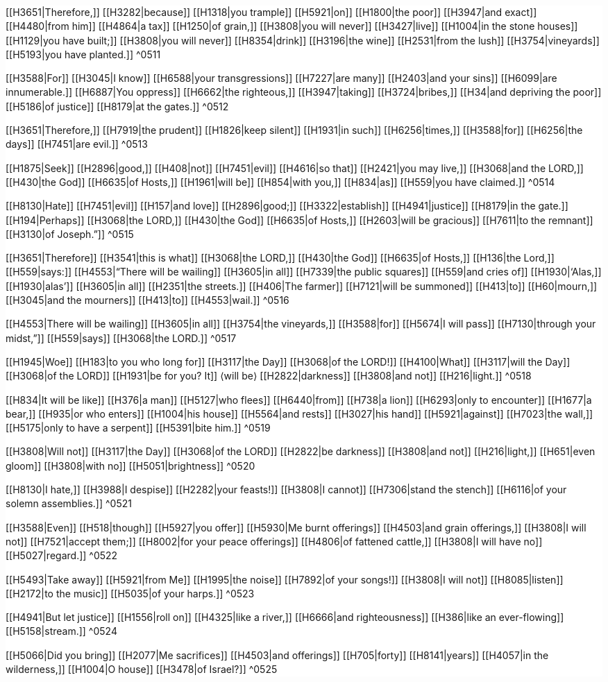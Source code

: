 [[H3651|Therefore,]] [[H3282|because]] [[H1318|you trample]] [[H5921|on]] [[H1800|the poor]] [[H3947|and exact]] [[H4480|from him]] [[H4864|a tax]] [[H1250|of grain,]] [[H3808|you will never]] [[H3427|live]] [[H1004|in the stone houses]] [[H1129|you have built;]] [[H3808|you will never]] [[H8354|drink]] [[H3196|the wine]] [[H2531|from the lush]] [[H3754|vineyards]] [[H5193|you have planted.]] ^0511

[[H3588|For]] [[H3045|I know]] [[H6588|your transgressions]] [[H7227|are many]] [[H2403|and your sins]] [[H6099|are innumerable.]] [[H6887|You oppress]] [[H6662|the righteous,]] [[H3947|taking]] [[H3724|bribes,]] [[H34|and depriving the poor]] [[H5186|of justice]] [[H8179|at the gates.]] ^0512

[[H3651|Therefore,]] [[H7919|the prudent]] [[H1826|keep silent]] [[H1931|in such]] [[H6256|times,]] [[H3588|for]] [[H6256|the days]] [[H7451|are evil.]] ^0513

[[H1875|Seek]] [[H2896|good,]] [[H408|not]] [[H7451|evil]] [[H4616|so that]] [[H2421|you may live,]] [[H3068|and the LORD,]] [[H430|the God]] [[H6635|of Hosts,]] [[H1961|will be]] [[H854|with you,]] [[H834|as]] [[H559|you have claimed.]] ^0514

[[H8130|Hate]] [[H7451|evil]] [[H157|and love]] [[H2896|good;]] [[H3322|establish]] [[H4941|justice]] [[H8179|in the gate.]] [[H194|Perhaps]] [[H3068|the LORD,]] [[H430|the God]] [[H6635|of Hosts,]] [[H2603|will be gracious]] [[H7611|to the remnant]] [[H3130|of Joseph.”]] ^0515

[[H3651|Therefore]] [[H3541|this is what]] [[H3068|the LORD,]] [[H430|the God]] [[H6635|of Hosts,]] [[H136|the Lord,]] [[H559|says:]] [[H4553|“There will be wailing]] [[H3605|in all]] [[H7339|the public squares]] [[H559|and cries of]] [[H1930|‘Alas,]] [[H1930|alas’]] [[H3605|in all]] [[H2351|the streets.]] [[H406|The farmer]] [[H7121|will be summoned]] [[H413|to]] [[H60|mourn,]] [[H3045|and the mourners]] [[H413|to]] [[H4553|wail.]] ^0516

[[H4553|There will be wailing]] [[H3605|in all]] [[H3754|the vineyards,]] [[H3588|for]] [[H5674|I will pass]] [[H7130|through your midst,”]] [[H559|says]] [[H3068|the LORD.]] ^0517

[[H1945|Woe]] [[H183|to you who long for]] [[H3117|the Day]] [[H3068|of the LORD!]] [[H4100|What]] [[H3117|will the Day]] [[H3068|of the LORD]] [[H1931|be for you?  It]] ⟨will be⟩ [[H2822|darkness]] [[H3808|and not]] [[H216|light.]] ^0518

[[H834|It will be like]] [[H376|a man]] [[H5127|who flees]] [[H6440|from]] [[H738|a lion]] [[H6293|only to encounter]] [[H1677|a bear,]] [[H935|or who enters]] [[H1004|his house]] [[H5564|and rests]] [[H3027|his hand]] [[H5921|against]] [[H7023|the wall,]] [[H5175|only to have a serpent]] [[H5391|bite him.]] ^0519

[[H3808|Will not]] [[H3117|the Day]] [[H3068|of the LORD]] [[H2822|be darkness]] [[H3808|and not]] [[H216|light,]] [[H651|even gloom]] [[H3808|with no]] [[H5051|brightness]] ^0520

[[H8130|I hate,]] [[H3988|I despise]] [[H2282|your feasts!]] [[H3808|I cannot]] [[H7306|stand the stench]] [[H6116|of your solemn assemblies.]] ^0521

[[H3588|Even]] [[H518|though]] [[H5927|you offer]] [[H5930|Me  burnt offerings]] [[H4503|and grain offerings,]] [[H3808|I will not]] [[H7521|accept them;]] [[H8002|for your peace offerings]] [[H4806|of fattened cattle,]] [[H3808|I will have no]] [[H5027|regard.]] ^0522

[[H5493|Take away]] [[H5921|from Me]] [[H1995|the noise]] [[H7892|of your songs!]] [[H3808|I will not]] [[H8085|listen]] [[H2172|to the music]] [[H5035|of your harps.]] ^0523

[[H4941|But let justice]] [[H1556|roll on]] [[H4325|like a river,]] [[H6666|and righteousness]] [[H386|like an ever-flowing]] [[H5158|stream.]] ^0524

[[H5066|Did you bring]] [[H2077|Me  sacrifices]] [[H4503|and offerings]] [[H705|forty]] [[H8141|years]] [[H4057|in the wilderness,]] [[H1004|O house]] [[H3478|of Israel?]] ^0525

